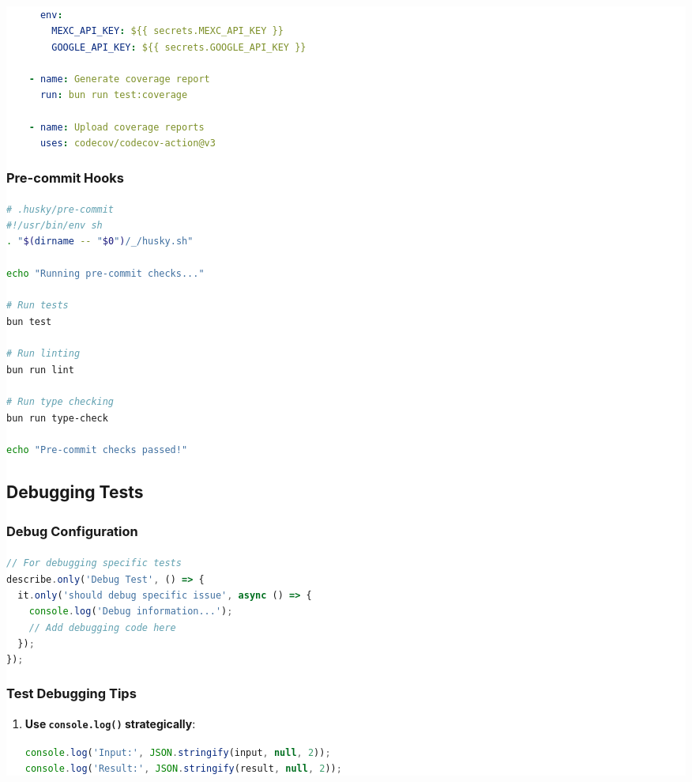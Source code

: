 ```yaml
      env:
        MEXC_API_KEY: ${{ secrets.MEXC_API_KEY }}
        GOOGLE_API_KEY: ${{ secrets.GOOGLE_API_KEY }}
    
    - name: Generate coverage report
      run: bun run test:coverage
    
    - name: Upload coverage reports
      uses: codecov/codecov-action@v3
```

### Pre-commit Hooks

```bash
# .husky/pre-commit
#!/usr/bin/env sh
. "$(dirname -- "$0")/_/husky.sh"

echo "Running pre-commit checks..."

# Run tests
bun test

# Run linting
bun run lint

# Run type checking
bun run type-check

echo "Pre-commit checks passed!"
```

## Debugging Tests

### Debug Configuration

```typescript
// For debugging specific tests
describe.only('Debug Test', () => {
  it.only('should debug specific issue', async () => {
    console.log('Debug information...');
    // Add debugging code here
  });
});
```

### Test Debugging Tips

1. **Use `console.log()` strategically**:
   ```typescript
   console.log('Input:', JSON.stringify(input, null, 2));
   console.log('Result:', JSON.stringify(result, null, 2));
   ```
